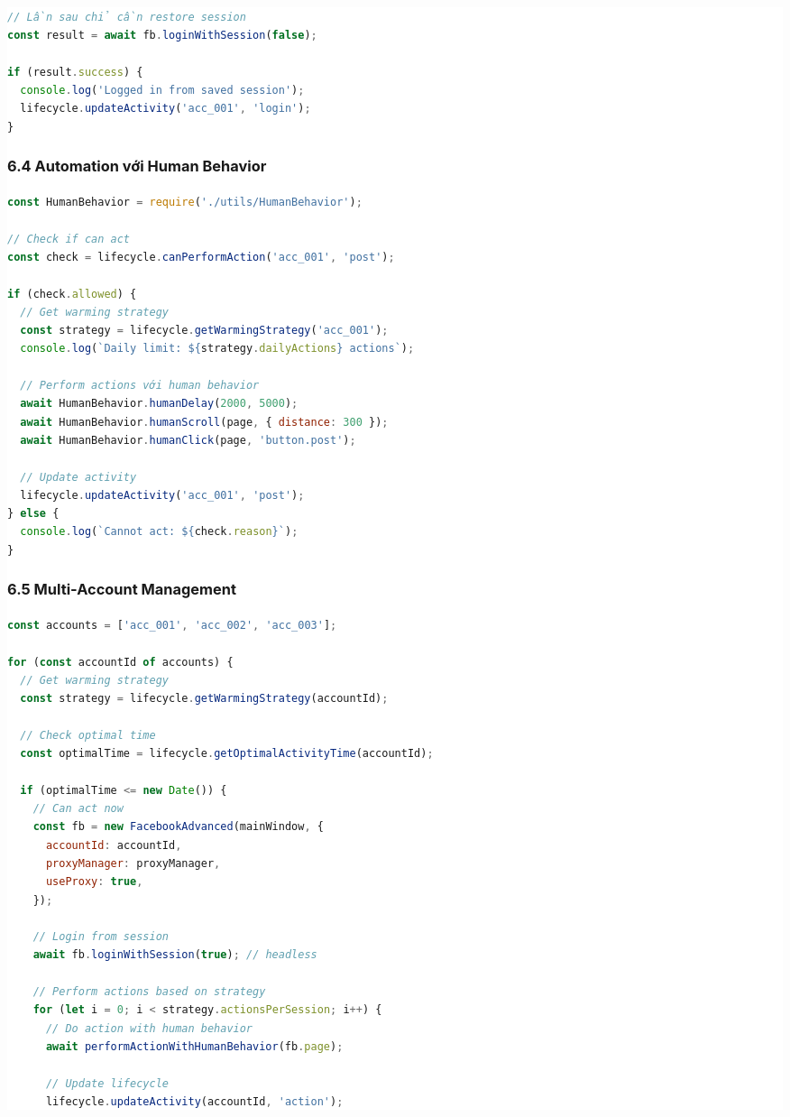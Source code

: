 ```javascript
// Lần sau chỉ cần restore session
const result = await fb.loginWithSession(false);

if (result.success) {
  console.log('Logged in from saved session');
  lifecycle.updateActivity('acc_001', 'login');
}
```

### 6.4 Automation với Human Behavior

```javascript
const HumanBehavior = require('./utils/HumanBehavior');

// Check if can act
const check = lifecycle.canPerformAction('acc_001', 'post');

if (check.allowed) {
  // Get warming strategy
  const strategy = lifecycle.getWarmingStrategy('acc_001');
  console.log(`Daily limit: ${strategy.dailyActions} actions`);
  
  // Perform actions với human behavior
  await HumanBehavior.humanDelay(2000, 5000);
  await HumanBehavior.humanScroll(page, { distance: 300 });
  await HumanBehavior.humanClick(page, 'button.post');
  
  // Update activity
  lifecycle.updateActivity('acc_001', 'post');
} else {
  console.log(`Cannot act: ${check.reason}`);
}
```

### 6.5 Multi-Account Management

```javascript
const accounts = ['acc_001', 'acc_002', 'acc_003'];

for (const accountId of accounts) {
  // Get warming strategy
  const strategy = lifecycle.getWarmingStrategy(accountId);
  
  // Check optimal time
  const optimalTime = lifecycle.getOptimalActivityTime(accountId);
  
  if (optimalTime <= new Date()) {
    // Can act now
    const fb = new FacebookAdvanced(mainWindow, {
      accountId: accountId,
      proxyManager: proxyManager,
      useProxy: true,
    });
    
    // Login from session
    await fb.loginWithSession(true); // headless
    
    // Perform actions based on strategy
    for (let i = 0; i < strategy.actionsPerSession; i++) {
      // Do action with human behavior
      await performActionWithHumanBehavior(fb.page);
      
      // Update lifecycle
      lifecycle.updateActivity(accountId, 'action');
```